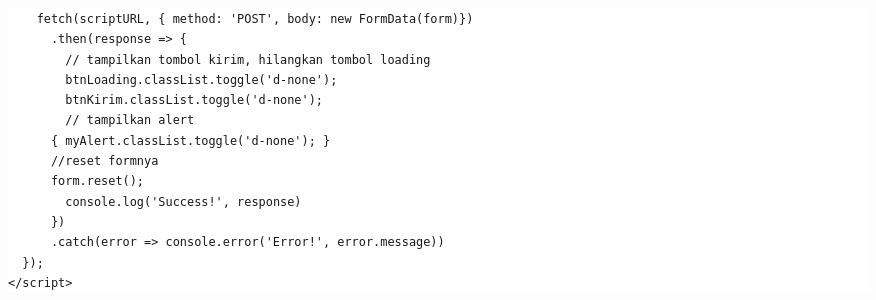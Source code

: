 

        fetch(scriptURL, { method: 'POST', body: new FormData(form)})
          .then(response => {
            // tampilkan tombol kirim, hilangkan tombol loading
            btnLoading.classList.toggle('d-none');
            btnKirim.classList.toggle('d-none');
            // tampilkan alert 
          { myAlert.classList.toggle('d-none'); }
          //reset formnya
          form.reset();
            console.log('Success!', response)
          })
          .catch(error => console.error('Error!', error.message))
      });
    </script>

<script type="text/javascript" src="img/js/vanilla-tilt.min.js"></script>
<script type="text/javascript">
	VanillaTilt.init(document.querySelectorAll(".hiro-power-box"), {
		max: 35,
		speed: 1000,
    scale: 1.05,
    glare: true,
	});
</script>

  </body>
</html>
